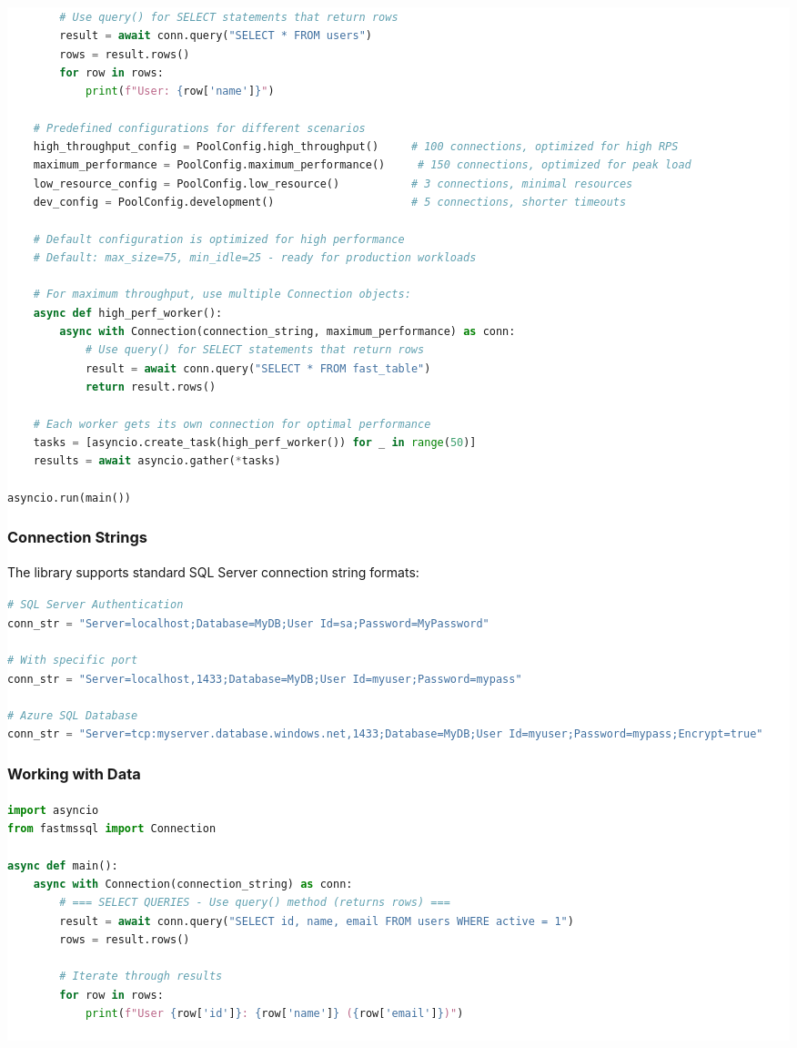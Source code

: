 ```python
        # Use query() for SELECT statements that return rows
        result = await conn.query("SELECT * FROM users")
        rows = result.rows()
        for row in rows:
            print(f"User: {row['name']}")
        
    # Predefined configurations for different scenarios
    high_throughput_config = PoolConfig.high_throughput()     # 100 connections, optimized for high RPS
    maximum_performance = PoolConfig.maximum_performance()     # 150 connections, optimized for peak load
    low_resource_config = PoolConfig.low_resource()           # 3 connections, minimal resources  
    dev_config = PoolConfig.development()                     # 5 connections, shorter timeouts

    # Default configuration is optimized for high performance
    # Default: max_size=75, min_idle=25 - ready for production workloads
    
    # For maximum throughput, use multiple Connection objects:
    async def high_perf_worker():
        async with Connection(connection_string, maximum_performance) as conn:
            # Use query() for SELECT statements that return rows
            result = await conn.query("SELECT * FROM fast_table")
            return result.rows()
    
    # Each worker gets its own connection for optimal performance
    tasks = [asyncio.create_task(high_perf_worker()) for _ in range(50)]
    results = await asyncio.gather(*tasks)

asyncio.run(main())
```



### Connection Strings

The library supports standard SQL Server connection string formats:

```python
# SQL Server Authentication
conn_str = "Server=localhost;Database=MyDB;User Id=sa;Password=MyPassword"

# With specific port
conn_str = "Server=localhost,1433;Database=MyDB;User Id=myuser;Password=mypass"

# Azure SQL Database
conn_str = "Server=tcp:myserver.database.windows.net,1433;Database=MyDB;User Id=myuser;Password=mypass;Encrypt=true"
```

### Working with Data

```python
import asyncio
from fastmssql import Connection

async def main():
    async with Connection(connection_string) as conn:
        # === SELECT QUERIES - Use query() method (returns rows) ===
        result = await conn.query("SELECT id, name, email FROM users WHERE active = 1")
        rows = result.rows()
        
        # Iterate through results
        for row in rows:
            print(f"User {row['id']}: {row['name']} ({row['email']})")
        
```